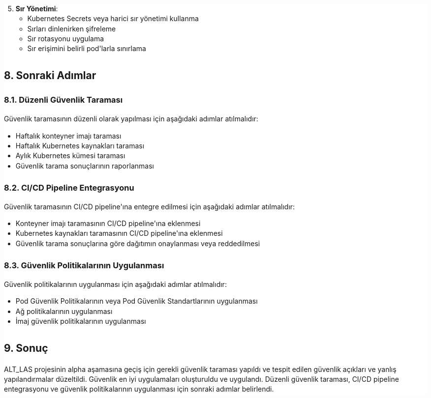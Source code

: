 5. **Sır Yönetimi**:
   - Kubernetes Secrets veya harici sır yönetimi kullanma
   - Sırları dinlenirken şifreleme
   - Sır rotasyonu uygulama
   - Sır erişimini belirli pod'larla sınırlama

## 8. Sonraki Adımlar

### 8.1. Düzenli Güvenlik Taraması

Güvenlik taramasının düzenli olarak yapılması için aşağıdaki adımlar atılmalıdır:

- Haftalık konteyner imajı taraması
- Haftalık Kubernetes kaynakları taraması
- Aylık Kubernetes kümesi taraması
- Güvenlik tarama sonuçlarının raporlanması

### 8.2. CI/CD Pipeline Entegrasyonu

Güvenlik taramasının CI/CD pipeline'ına entegre edilmesi için aşağıdaki adımlar atılmalıdır:

- Konteyner imajı taramasının CI/CD pipeline'ına eklenmesi
- Kubernetes kaynakları taramasının CI/CD pipeline'ına eklenmesi
- Güvenlik tarama sonuçlarına göre dağıtımın onaylanması veya reddedilmesi

### 8.3. Güvenlik Politikalarının Uygulanması

Güvenlik politikalarının uygulanması için aşağıdaki adımlar atılmalıdır:

- Pod Güvenlik Politikalarının veya Pod Güvenlik Standartlarının uygulanması
- Ağ politikalarının uygulanması
- İmaj güvenlik politikalarının uygulanması

## 9. Sonuç

ALT_LAS projesinin alpha aşamasına geçiş için gerekli güvenlik taraması yapıldı ve tespit edilen güvenlik açıkları ve yanlış yapılandırmalar düzeltildi. Güvenlik en iyi uygulamaları oluşturuldu ve uygulandı. Düzenli güvenlik taraması, CI/CD pipeline entegrasyonu ve güvenlik politikalarının uygulanması için sonraki adımlar belirlendi.
